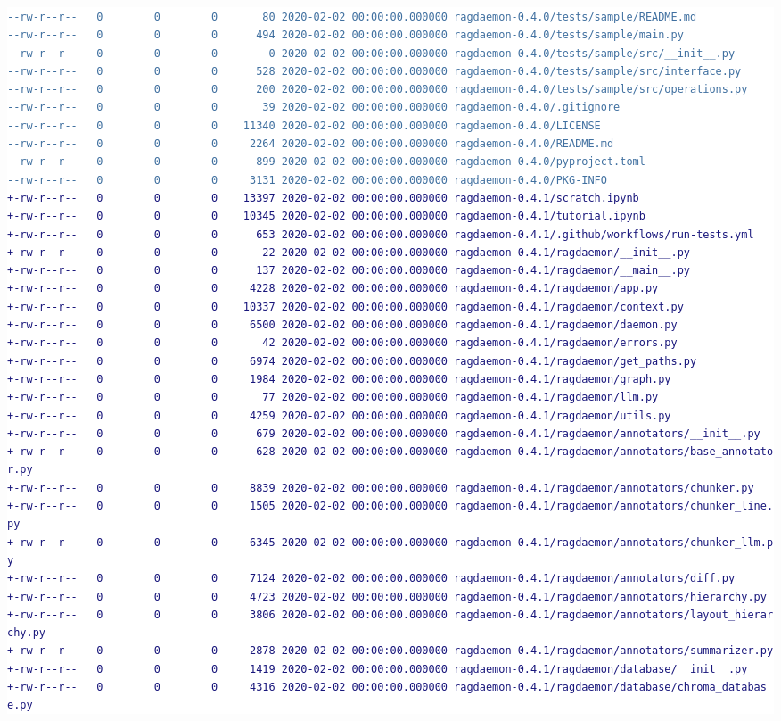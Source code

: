 ```diff
--rw-r--r--   0        0        0       80 2020-02-02 00:00:00.000000 ragdaemon-0.4.0/tests/sample/README.md
--rw-r--r--   0        0        0      494 2020-02-02 00:00:00.000000 ragdaemon-0.4.0/tests/sample/main.py
--rw-r--r--   0        0        0        0 2020-02-02 00:00:00.000000 ragdaemon-0.4.0/tests/sample/src/__init__.py
--rw-r--r--   0        0        0      528 2020-02-02 00:00:00.000000 ragdaemon-0.4.0/tests/sample/src/interface.py
--rw-r--r--   0        0        0      200 2020-02-02 00:00:00.000000 ragdaemon-0.4.0/tests/sample/src/operations.py
--rw-r--r--   0        0        0       39 2020-02-02 00:00:00.000000 ragdaemon-0.4.0/.gitignore
--rw-r--r--   0        0        0    11340 2020-02-02 00:00:00.000000 ragdaemon-0.4.0/LICENSE
--rw-r--r--   0        0        0     2264 2020-02-02 00:00:00.000000 ragdaemon-0.4.0/README.md
--rw-r--r--   0        0        0      899 2020-02-02 00:00:00.000000 ragdaemon-0.4.0/pyproject.toml
--rw-r--r--   0        0        0     3131 2020-02-02 00:00:00.000000 ragdaemon-0.4.0/PKG-INFO
+-rw-r--r--   0        0        0    13397 2020-02-02 00:00:00.000000 ragdaemon-0.4.1/scratch.ipynb
+-rw-r--r--   0        0        0    10345 2020-02-02 00:00:00.000000 ragdaemon-0.4.1/tutorial.ipynb
+-rw-r--r--   0        0        0      653 2020-02-02 00:00:00.000000 ragdaemon-0.4.1/.github/workflows/run-tests.yml
+-rw-r--r--   0        0        0       22 2020-02-02 00:00:00.000000 ragdaemon-0.4.1/ragdaemon/__init__.py
+-rw-r--r--   0        0        0      137 2020-02-02 00:00:00.000000 ragdaemon-0.4.1/ragdaemon/__main__.py
+-rw-r--r--   0        0        0     4228 2020-02-02 00:00:00.000000 ragdaemon-0.4.1/ragdaemon/app.py
+-rw-r--r--   0        0        0    10337 2020-02-02 00:00:00.000000 ragdaemon-0.4.1/ragdaemon/context.py
+-rw-r--r--   0        0        0     6500 2020-02-02 00:00:00.000000 ragdaemon-0.4.1/ragdaemon/daemon.py
+-rw-r--r--   0        0        0       42 2020-02-02 00:00:00.000000 ragdaemon-0.4.1/ragdaemon/errors.py
+-rw-r--r--   0        0        0     6974 2020-02-02 00:00:00.000000 ragdaemon-0.4.1/ragdaemon/get_paths.py
+-rw-r--r--   0        0        0     1984 2020-02-02 00:00:00.000000 ragdaemon-0.4.1/ragdaemon/graph.py
+-rw-r--r--   0        0        0       77 2020-02-02 00:00:00.000000 ragdaemon-0.4.1/ragdaemon/llm.py
+-rw-r--r--   0        0        0     4259 2020-02-02 00:00:00.000000 ragdaemon-0.4.1/ragdaemon/utils.py
+-rw-r--r--   0        0        0      679 2020-02-02 00:00:00.000000 ragdaemon-0.4.1/ragdaemon/annotators/__init__.py
+-rw-r--r--   0        0        0      628 2020-02-02 00:00:00.000000 ragdaemon-0.4.1/ragdaemon/annotators/base_annotator.py
+-rw-r--r--   0        0        0     8839 2020-02-02 00:00:00.000000 ragdaemon-0.4.1/ragdaemon/annotators/chunker.py
+-rw-r--r--   0        0        0     1505 2020-02-02 00:00:00.000000 ragdaemon-0.4.1/ragdaemon/annotators/chunker_line.py
+-rw-r--r--   0        0        0     6345 2020-02-02 00:00:00.000000 ragdaemon-0.4.1/ragdaemon/annotators/chunker_llm.py
+-rw-r--r--   0        0        0     7124 2020-02-02 00:00:00.000000 ragdaemon-0.4.1/ragdaemon/annotators/diff.py
+-rw-r--r--   0        0        0     4723 2020-02-02 00:00:00.000000 ragdaemon-0.4.1/ragdaemon/annotators/hierarchy.py
+-rw-r--r--   0        0        0     3806 2020-02-02 00:00:00.000000 ragdaemon-0.4.1/ragdaemon/annotators/layout_hierarchy.py
+-rw-r--r--   0        0        0     2878 2020-02-02 00:00:00.000000 ragdaemon-0.4.1/ragdaemon/annotators/summarizer.py
+-rw-r--r--   0        0        0     1419 2020-02-02 00:00:00.000000 ragdaemon-0.4.1/ragdaemon/database/__init__.py
+-rw-r--r--   0        0        0     4316 2020-02-02 00:00:00.000000 ragdaemon-0.4.1/ragdaemon/database/chroma_database.py
```